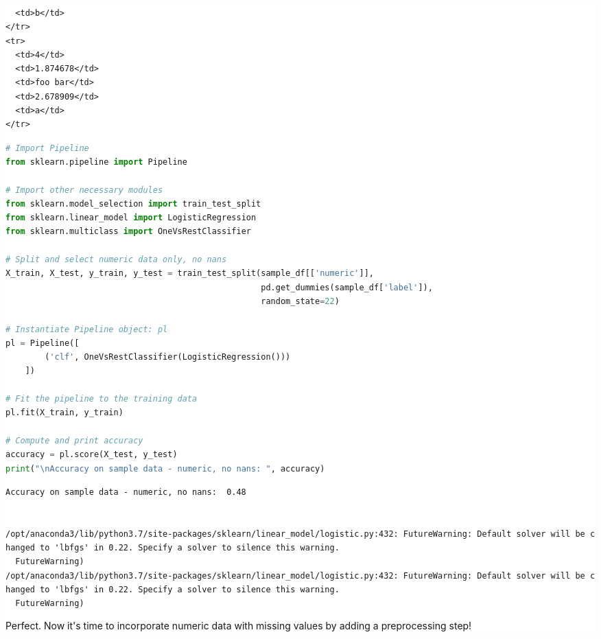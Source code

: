       <td>b</td>
    </tr>
    <tr>
      <td>4</td>
      <td>1.874678</td>
      <td>foo bar</td>
      <td>2.678909</td>
      <td>a</td>
    </tr>
  </tbody>
</table>
</div>




```python
# Import Pipeline
from sklearn.pipeline import Pipeline

# Import other necessary modules
from sklearn.model_selection import train_test_split
from sklearn.linear_model import LogisticRegression
from sklearn.multiclass import OneVsRestClassifier

# Split and select numeric data only, no nans 
X_train, X_test, y_train, y_test = train_test_split(sample_df[['numeric']],
                                                    pd.get_dummies(sample_df['label']), 
                                                    random_state=22)

# Instantiate Pipeline object: pl
pl = Pipeline([
        ('clf', OneVsRestClassifier(LogisticRegression()))
    ])

# Fit the pipeline to the training data
pl.fit(X_train, y_train)

# Compute and print accuracy
accuracy = pl.score(X_test, y_test)
print("\nAccuracy on sample data - numeric, no nans: ", accuracy)
```

    
    Accuracy on sample data - numeric, no nans:  0.48


    /opt/anaconda3/lib/python3.7/site-packages/sklearn/linear_model/logistic.py:432: FutureWarning: Default solver will be changed to 'lbfgs' in 0.22. Specify a solver to silence this warning.
      FutureWarning)
    /opt/anaconda3/lib/python3.7/site-packages/sklearn/linear_model/logistic.py:432: FutureWarning: Default solver will be changed to 'lbfgs' in 0.22. Specify a solver to silence this warning.
      FutureWarning)


Perfect. Now it's time to incorporate numeric data with missing values by adding a preprocessing step!
